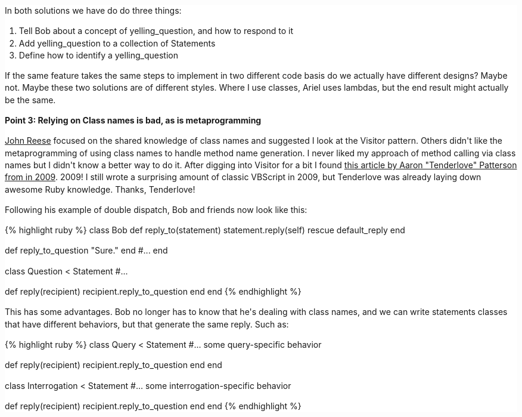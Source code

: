 In both solutions we have do do three things:

1. Tell Bob about a concept of yelling_question, and how to respond to it
2. Add yelling_question to a collection of Statements
3. Define how to identify a yelling_question

If the same feature takes the same steps to implement in two different code basis do we actually have different designs? Maybe not. Maybe these two solutions are of different styles. Where I use classes, Ariel uses lambdas, but the end result might actually be the same.

**Point 3: Relying on Class names is bad, as is metaprogramming**

[John Reese](https://twitter.com/RockyTheRanger/status/576524876074389504) focused on the shared knowledge of class names and suggested I look at the Visitor pattern. Others didn't like the metaprogramming of using class names to handle method name generation. I never liked my approach of method calling via class names but I didn't know a better way to do it. After digging into Visitor for a bit I found [this article by Aaron "Tenderlove" Patterson from in 2009](http://blog.rubybestpractices.com/posts/aaronp/001_double_dispatch_dance.html). 2009! I still wrote a surprising amount of classic VBScript in 2009, but Tenderlove was already laying down awesome Ruby knowledge. Thanks, Tenderlove!

Following his example of double dispatch, Bob and friends now look like this:

{% highlight ruby %}
class Bob
  def reply_to(statement)
    statement.reply(self)
  rescue
    default_reply
  end

  def reply_to_question
    "Sure."
  end
  #...
end

class Question < Statement
  #...

  def reply(recipient)
    recipient.reply_to_question
  end
end
{% endhighlight %}

This has some advantages. Bob no longer has to know that he's dealing with class names, and we can write statements classes that have different behaviors, but that generate the same reply. Such as:

{% highlight ruby %}
class Query < Statement
  #... some query-specific behavior

  def reply(recipient)
    recipient.reply_to_question
  end
end

class Interrogation < Statement
  #... some interrogation-specific behavior

  def reply(recipient)
    recipient.reply_to_question
  end
end
{% endhighlight %}
